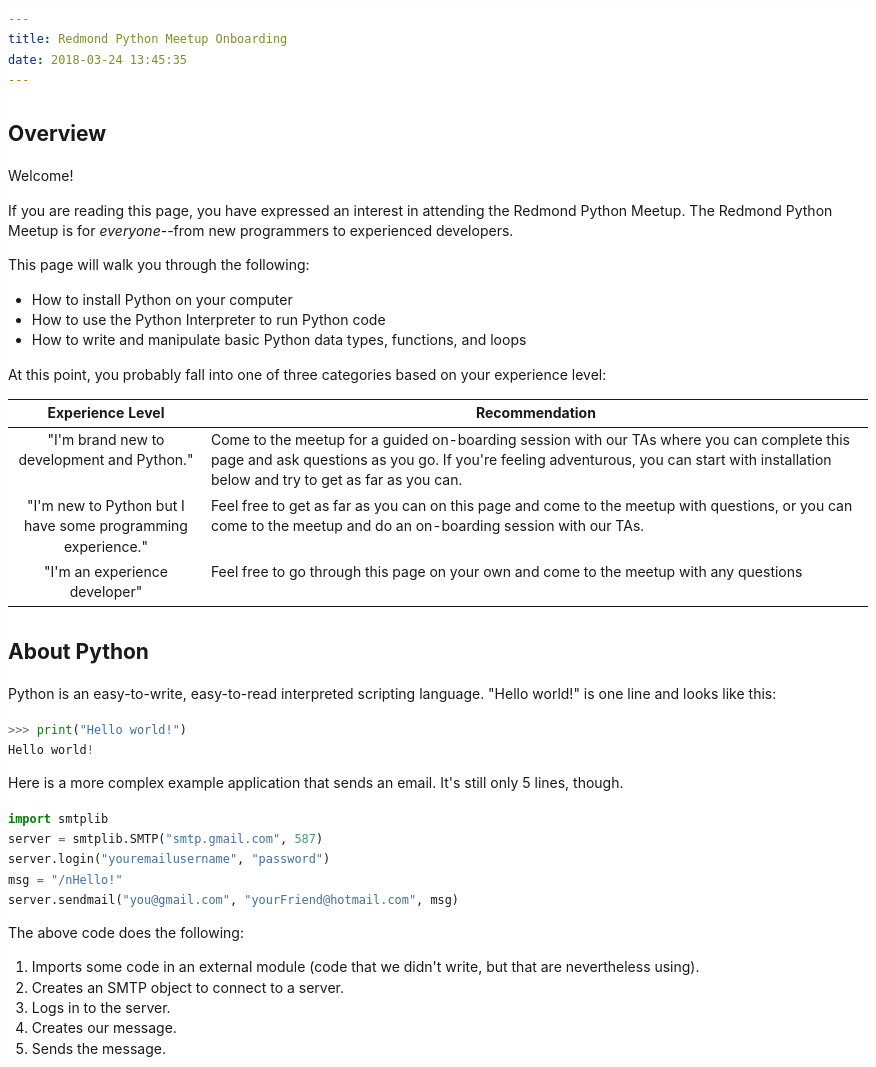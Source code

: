 ```yaml
---
title: Redmond Python Meetup Onboarding
date: 2018-03-24 13:45:35
---
```


## Overview

Welcome!

If you are reading this page, you have expressed an interest in attending the Redmond Python Meetup. The Redmond Python Meetup is for *everyone*--from new programmers to experienced developers.

This page will walk you through the following:

- How to install Python on your computer
- How to use the Python Interpreter to run Python code
- How to write and manipulate basic Python data types, functions, and loops

At this point, you probably fall into one of three categories based on your experience level:

|Experience Level|Recommendation
|:---:|---|
|"I'm brand new to development and Python."|Come to the meetup for a guided on-boarding session with our TAs where you can complete this page and ask questions as you go. If you're feeling adventurous, you can start with installation below and try to get as far as you can.|
|"I'm new to Python but I have some programming experience."|Feel free to get as far as you can on this page and come to the meetup with questions, or you can come to the meetup and do an on-boarding session with our TAs.|
|"I'm an experience developer"|Feel free to go through this page on your own and come to the meetup with any questions|

## About Python

Python is an easy-to-write, easy-to-read interpreted scripting language. "Hello world!" is one line and looks like this:

```py
>>> print("Hello world!")
Hello world!
```
Here is a more complex example application that sends an email. It's still only 5 lines, though.

```py
import smtplib
server = smtplib.SMTP("smtp.gmail.com", 587)
server.login("youremailusername", "password")
msg = "/nHello!"
server.sendmail("you@gmail.com", "yourFriend@hotmail.com", msg)
```
The above code does the following:

1. Imports some code in an external module (code that we didn't write, but that are nevertheless using).
2. Creates an SMTP object to connect to a server.
3. Logs in to the server.
4. Creates our message.
5. Sends the message.

